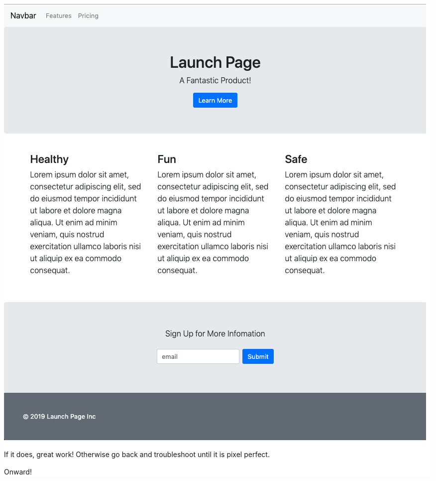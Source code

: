 ![wireframe](assets/wireframe.png)

If it does, great work! Otherwise go back and troubleshoot until it is pixel perfect.

Onward!
